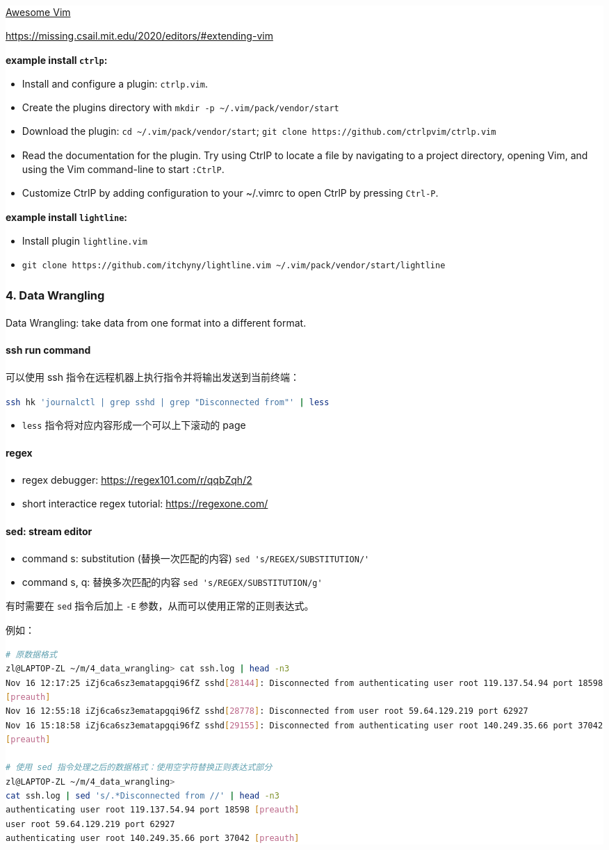 [Awesome Vim](https://vimawesome.com/)

https://missing.csail.mit.edu/2020/editors/#extending-vim

**example install `ctrlp`:**

- Install and configure a plugin: `ctrlp.vim`.

- Create the plugins directory with `mkdir -p ~/.vim/pack/vendor/start`

- Download the plugin: `cd ~/.vim/pack/vendor/start`; `git clone https://github.com/ctrlpvim/ctrlp.vim`

- Read the documentation for the plugin. Try using CtrlP to locate a file by navigating to a project directory, opening Vim, and using the Vim command-line to start `:CtrlP`.
 
- Customize CtrlP by adding configuration to your ~/.vimrc to open CtrlP by pressing `Ctrl-P`.

**example install `lightline`:**

- Install plugin `lightline.vim`

- `git clone https://github.com/itchyny/lightline.vim ~/.vim/pack/vendor/start/lightline`

### 4. Data Wrangling

Data Wrangling: take data from one format into a different format.

#### ssh run command

可以使用 ssh 指令在远程机器上执行指令并将输出发送到当前终端：

```bash
ssh hk 'journalctl | grep sshd | grep "Disconnected from"' | less
```

- `less` 指令将对应内容形成一个可以上下滚动的 page

#### regex

- regex debugger: https://regex101.com/r/qqbZqh/2

- short interactice regex tutorial: https://regexone.com/

#### sed: stream editor

- command s: substitution (替换一次匹配的内容) `sed 's/REGEX/SUBSTITUTION/'`

- command s, q: 替换多次匹配的内容 `sed 's/REGEX/SUBSTITUTION/g'` 

有时需要在 `sed` 指令后加上 `-E` 参数，从而可以使用正常的正则表达式。

例如：

```bash
# 原数据格式
zl@LAPTOP-ZL ~/m/4_data_wrangling> cat ssh.log | head -n3
Nov 16 12:17:25 iZj6ca6sz3ematapgqi96fZ sshd[28144]: Disconnected from authenticating user root 119.137.54.94 port 18598 [preauth]
Nov 16 12:55:18 iZj6ca6sz3ematapgqi96fZ sshd[28778]: Disconnected from user root 59.64.129.219 port 62927
Nov 16 15:18:58 iZj6ca6sz3ematapgqi96fZ sshd[29155]: Disconnected from authenticating user root 140.249.35.66 port 37042 [preauth]

# 使用 sed 指令处理之后的数据格式：使用空字符替换正则表达式部分
zl@LAPTOP-ZL ~/m/4_data_wrangling>
cat ssh.log | sed 's/.*Disconnected from //' | head -n3
authenticating user root 119.137.54.94 port 18598 [preauth]
user root 59.64.129.219 port 62927
authenticating user root 140.249.35.66 port 37042 [preauth]
```
